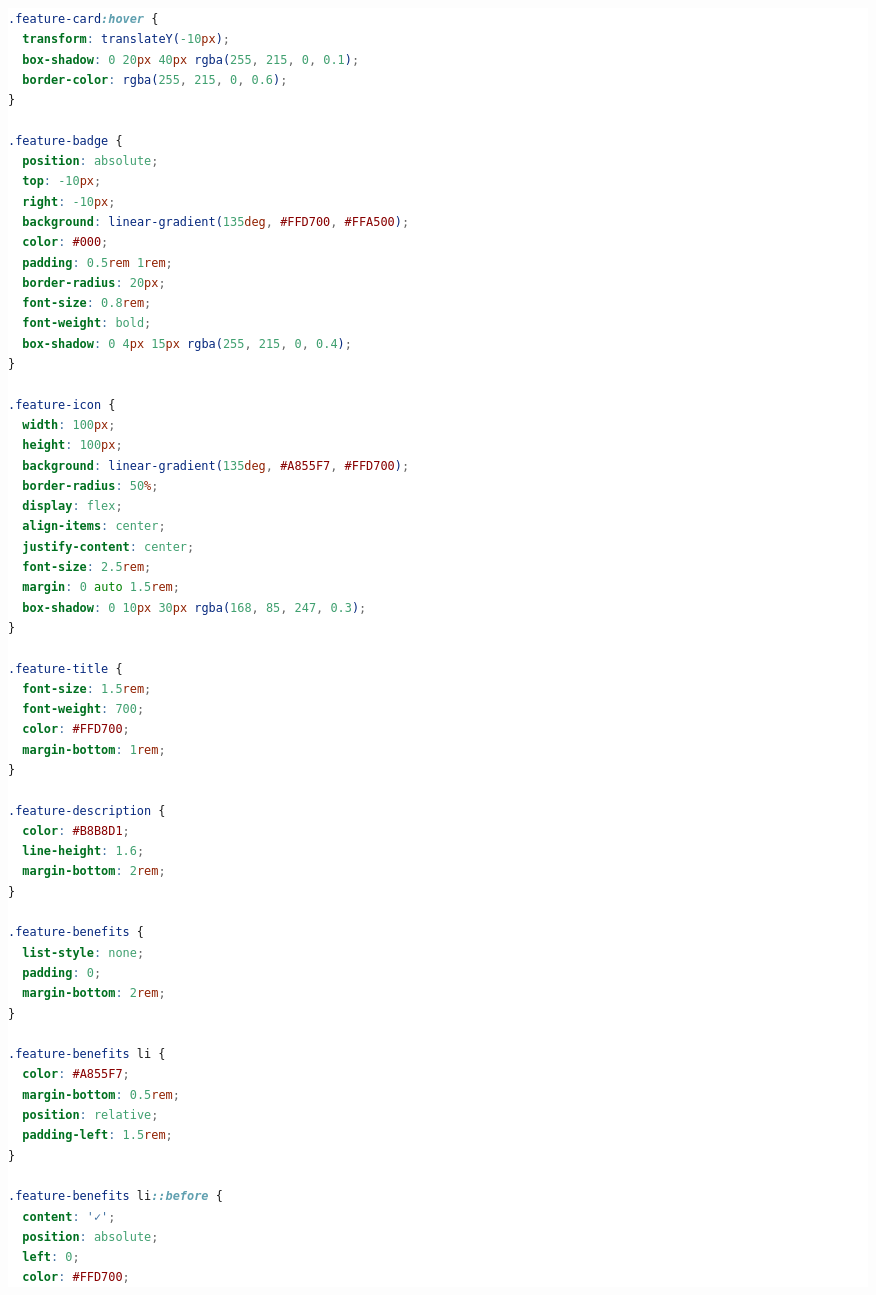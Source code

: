 ```css
.feature-card:hover {
  transform: translateY(-10px);
  box-shadow: 0 20px 40px rgba(255, 215, 0, 0.1);
  border-color: rgba(255, 215, 0, 0.6);
}

.feature-badge {
  position: absolute;
  top: -10px;
  right: -10px;
  background: linear-gradient(135deg, #FFD700, #FFA500);
  color: #000;
  padding: 0.5rem 1rem;
  border-radius: 20px;
  font-size: 0.8rem;
  font-weight: bold;
  box-shadow: 0 4px 15px rgba(255, 215, 0, 0.4);
}

.feature-icon {
  width: 100px;
  height: 100px;
  background: linear-gradient(135deg, #A855F7, #FFD700);
  border-radius: 50%;
  display: flex;
  align-items: center;
  justify-content: center;
  font-size: 2.5rem;
  margin: 0 auto 1.5rem;
  box-shadow: 0 10px 30px rgba(168, 85, 247, 0.3);
}

.feature-title {
  font-size: 1.5rem;
  font-weight: 700;
  color: #FFD700;
  margin-bottom: 1rem;
}

.feature-description {
  color: #B8B8D1;
  line-height: 1.6;
  margin-bottom: 2rem;
}

.feature-benefits {
  list-style: none;
  padding: 0;
  margin-bottom: 2rem;
}

.feature-benefits li {
  color: #A855F7;
  margin-bottom: 0.5rem;
  position: relative;
  padding-left: 1.5rem;
}

.feature-benefits li::before {
  content: '✓';
  position: absolute;
  left: 0;
  color: #FFD700;
```